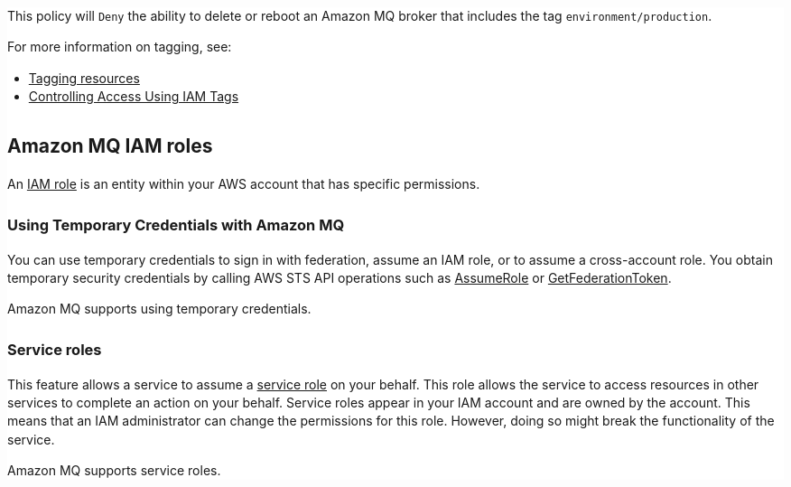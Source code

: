 This policy will `Deny` the ability to delete or reboot an Amazon MQ broker that includes the tag `environment/production`\.

For more information on tagging, see:
+ [Tagging resources](amazon-mq-tagging.md)
+ [Controlling Access Using IAM Tags](https://docs.aws.amazon.com/IAM/latest/UserGuide/access_iam-tags.html)

## Amazon MQ IAM roles<a name="security_iam_service-with-iam-roles"></a>

An [IAM role](https://docs.aws.amazon.com/IAM/latest/UserGuide/id_roles.html) is an entity within your AWS account that has specific permissions\.

### Using Temporary Credentials with Amazon MQ<a name="security_iam_service-with-iam-roles-tempcreds"></a>

You can use temporary credentials to sign in with federation, assume an IAM role, or to assume a cross\-account role\. You obtain temporary security credentials by calling AWS STS API operations such as [AssumeRole](https://docs.aws.amazon.com/STS/latest/APIReference/API_AssumeRole.html) or [GetFederationToken](https://docs.aws.amazon.com/STS/latest/APIReference/API_GetFederationToken.html)\. 

Amazon MQ supports using temporary credentials\. 

### Service roles<a name="security_iam_service-with-iam-roles-service"></a>

This feature allows a service to assume a [service role](https://docs.aws.amazon.com/IAM/latest/UserGuide/id_roles_terms-and-concepts.html#iam-term-service-role) on your behalf\. This role allows the service to access resources in other services to complete an action on your behalf\. Service roles appear in your IAM account and are owned by the account\. This means that an IAM administrator can change the permissions for this role\. However, doing so might break the functionality of the service\.

Amazon MQ supports service roles\. 